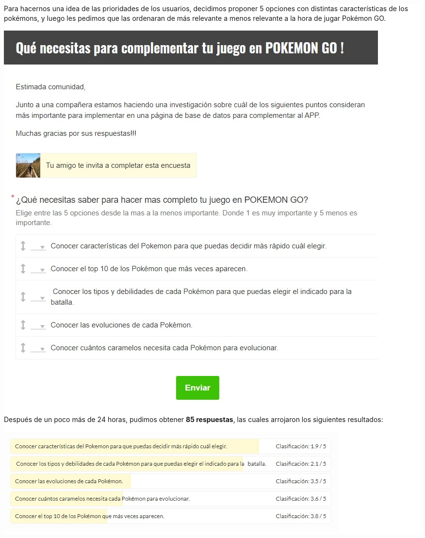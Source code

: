 Para hacernos una idea de las prioridades de los usuarios, decidimos proponer 5 opciones con distintas características de los pokémons, y luego les pedimos que las ordenaran de más relevante a menos relevante a la hora de jugar Pokémon GO.

![Encuesta](src/imagesREADME/ENCUESTA.jpg)

Después de un poco más de 24 horas, pudimos obtener **85 respuestas**, las cuales arrojaron los siguientes resultados:

![Resultados](src/imagesREADME/resultadosEncuesta.jpg)
